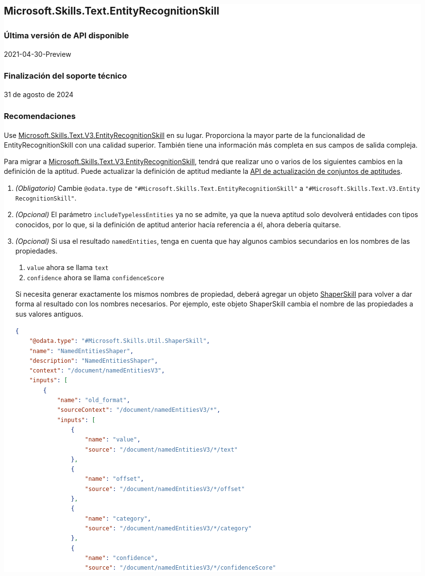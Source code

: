 ## <a name="microsoftskillstextentityrecognitionskill"></a>Microsoft.Skills.Text.EntityRecognitionSkill

### <a name="last-available-api-version"></a>Última versión de API disponible

2021-04-30-Preview

### <a name="end-of-support"></a>Finalización del soporte técnico

31 de agosto de 2024

### <a name="recommendations"></a>Recomendaciones 

Use [Microsoft.Skills.Text.V3.EntityRecognitionSkill](cognitive-search-skill-entity-recognition-v3.md) en su lugar. Proporciona la mayor parte de la funcionalidad de EntityRecognitionSkill con una calidad superior. También tiene una información más completa en sus campos de salida compleja.

Para migrar a [Microsoft.Skills.Text.V3.EntityRecognitionSkill](cognitive-search-skill-entity-recognition-v3.md), tendrá que realizar uno o varios de los siguientes cambios en la definición de la aptitud. Puede actualizar la definición de aptitud mediante la [API de actualización de conjuntos de aptitudes](/rest/api/searchservice/update-skillset).

1. *(Obligatorio)* Cambie `@odata.type` de `"#Microsoft.Skills.Text.EntityRecognitionSkill"` a `"#Microsoft.Skills.Text.V3.EntityRecognitionSkill"`.

2. *(Opcional)* El parámetro `includeTypelessEntities` ya no se admite, ya que la nueva aptitud solo devolverá entidades con tipos conocidos, por lo que, si la definición de aptitud anterior hacía referencia a él, ahora debería quitarse.

3. *(Opcional)* Si usa el resultado `namedEntities`, tenga en cuenta que hay algunos cambios secundarios en los nombres de las propiedades.
    1. `value` ahora se llama `text`
    2. `confidence` ahora se llama `confidenceScore`

    Si necesita generar exactamente los mismos nombres de propiedad, deberá agregar un objeto [ShaperSkill](cognitive-search-skill-shaper.md) para volver a dar forma al resultado con los nombres necesarios. Por ejemplo, este objeto ShaperSkill cambia el nombre de las propiedades a sus valores antiguos.

    ```json
    {
        "@odata.type": "#Microsoft.Skills.Util.ShaperSkill",
        "name": "NamedEntitiesShaper",
        "description": "NamedEntitiesShaper",
        "context": "/document/namedEntitiesV3",
        "inputs": [
            {
                "name": "old_format",
                "sourceContext": "/document/namedEntitiesV3/*",
                "inputs": [
                    {
                        "name": "value",
                        "source": "/document/namedEntitiesV3/*/text"
                    },
                    {
                        "name": "offset",
                        "source": "/document/namedEntitiesV3/*/offset"
                    },
                    {
                        "name": "category",
                        "source": "/document/namedEntitiesV3/*/category"
                    },
                    {
                        "name": "confidence",
                        "source": "/document/namedEntitiesV3/*/confidenceScore"
